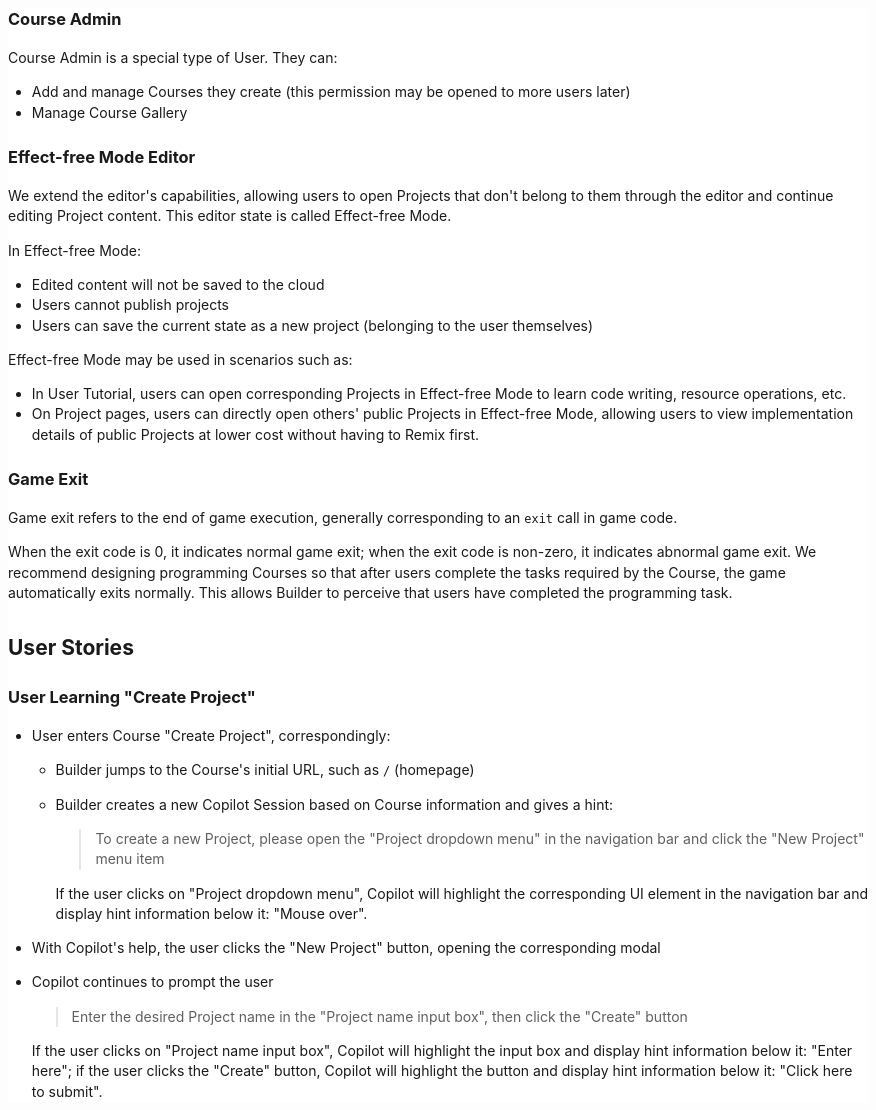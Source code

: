 ### Course Admin

Course Admin is a special type of User. They can:

* Add and manage Courses they create (this permission may be opened to more users later)
* Manage Course Gallery

### Effect-free Mode Editor

We extend the editor's capabilities, allowing users to open Projects that don't belong to them through the editor and continue editing Project content. This editor state is called Effect-free Mode.

In Effect-free Mode:

* Edited content will not be saved to the cloud
* Users cannot publish projects
* Users can save the current state as a new project (belonging to the user themselves)

Effect-free Mode may be used in scenarios such as:

* In User Tutorial, users can open corresponding Projects in Effect-free Mode to learn code writing, resource operations, etc.
* On Project pages, users can directly open others' public Projects in Effect-free Mode, allowing users to view implementation details of public Projects at lower cost without having to Remix first.

### Game Exit

Game exit refers to the end of game execution, generally corresponding to an `exit` call in game code.

When the exit code is 0, it indicates normal game exit; when the exit code is non-zero, it indicates abnormal game exit. We recommend designing programming Courses so that after users complete the tasks required by the Course, the game automatically exits normally. This allows Builder to perceive that users have completed the programming task.

## User Stories

### User Learning "Create Project"

* User enters Course "Create Project", correspondingly:

	- Builder jumps to the Course's initial URL, such as `/` (homepage)
	- Builder creates a new Copilot Session based on Course information and gives a hint:

		> To create a new Project, please open the "Project dropdown menu" in the navigation bar and click the "New Project" menu item

		If the user clicks on "Project dropdown menu", Copilot will highlight the corresponding UI element in the navigation bar and display hint information below it: "Mouse over".

* With Copilot's help, the user clicks the "New Project" button, opening the corresponding modal

* Copilot continues to prompt the user

	> Enter the desired Project name in the "Project name input box", then click the "Create" button

	If the user clicks on "Project name input box", Copilot will highlight the input box and display hint information below it: "Enter here"; if the user clicks the "Create" button, Copilot will highlight the button and display hint information below it: "Click here to submit".
